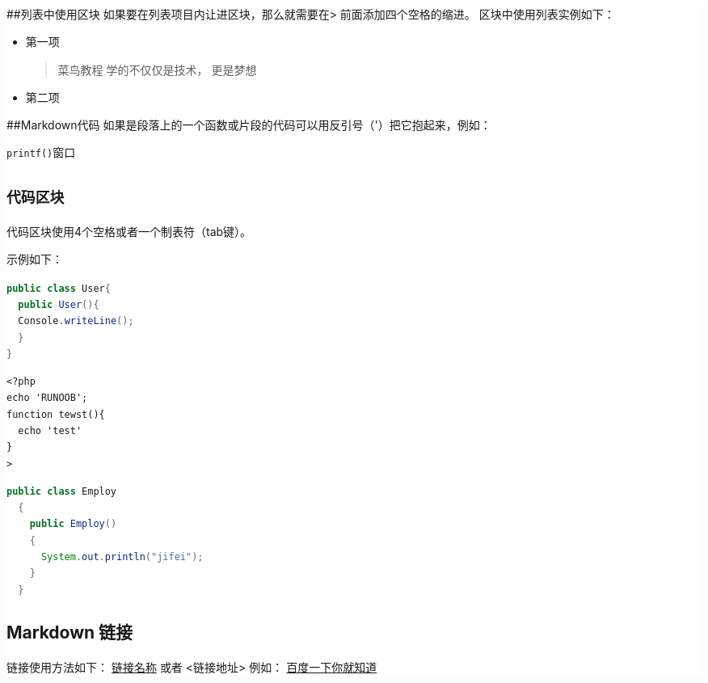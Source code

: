 
##列表中使用区块
如果要在列表项目内让进区块，那么就需要在> 前面添加四个空格的缩进。
区块中使用列表实例如下：
* 第一项
    > 菜鸟教程
    > 学的不仅仅是技术，
    更是梦想
* 第二项



##Markdown代码
如果是段落上的一个函数或片段的代码可以用反引号（'）把它抱起来，例如：

`printf()`窗口

## `代码区块`

代码区块使用4个空格或者一个制表符（tab键）。

示例如下：


```csharp
public class User{
  public User(){
  Console.writeLine();
  }
}
```

    <?php
    echo 'RUNOOB';
    function tewst(){
      echo 'test'
    }
    >

```java
public class Employ
  {
    public Employ()
    {
      System.out.println("jifei");
    }
  }
```

## Markdown 链接
链接使用方法如下：
[链接名称](链接地址)
或者
<链接地址>
例如：
[百度一下你就知道](www.baidu.com)

